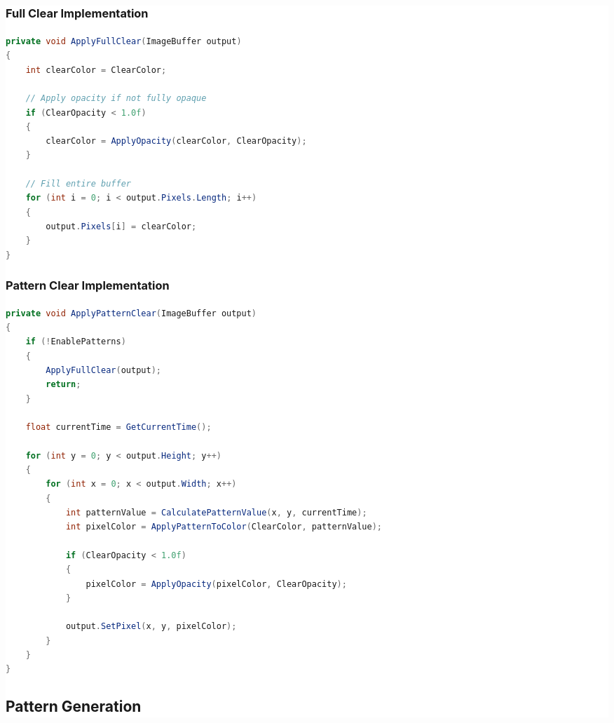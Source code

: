 ### Full Clear Implementation
```csharp
private void ApplyFullClear(ImageBuffer output)
{
    int clearColor = ClearColor;
    
    // Apply opacity if not fully opaque
    if (ClearOpacity < 1.0f)
    {
        clearColor = ApplyOpacity(clearColor, ClearOpacity);
    }
    
    // Fill entire buffer
    for (int i = 0; i < output.Pixels.Length; i++)
    {
        output.Pixels[i] = clearColor;
    }
}
```

### Pattern Clear Implementation
```csharp
private void ApplyPatternClear(ImageBuffer output)
{
    if (!EnablePatterns)
    {
        ApplyFullClear(output);
        return;
    }

    float currentTime = GetCurrentTime();
    
    for (int y = 0; y < output.Height; y++)
    {
        for (int x = 0; x < output.Width; x++)
        {
            int patternValue = CalculatePatternValue(x, y, currentTime);
            int pixelColor = ApplyPatternToColor(ClearColor, patternValue);
            
            if (ClearOpacity < 1.0f)
            {
                pixelColor = ApplyOpacity(pixelColor, ClearOpacity);
            }
            
            output.SetPixel(x, y, pixelColor);
        }
    }
}
```

## Pattern Generation

